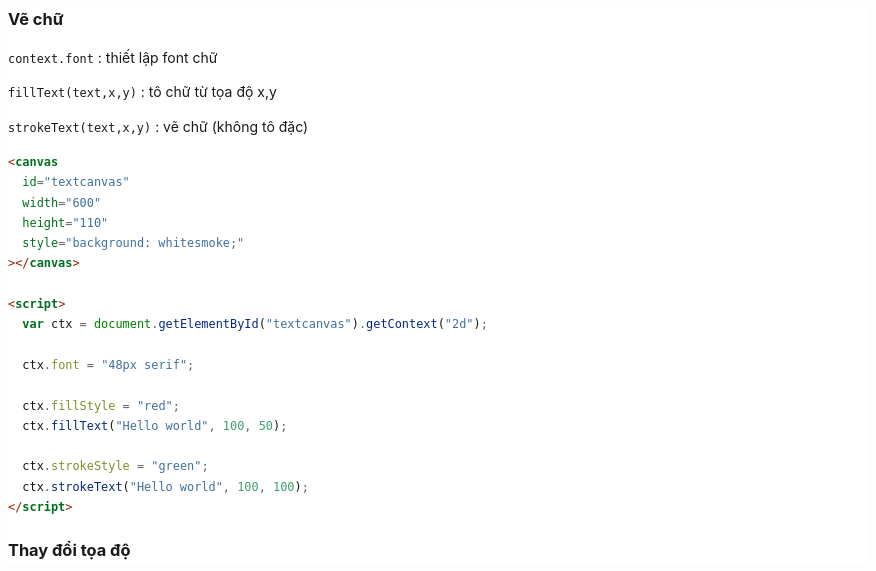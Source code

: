 </canvas>

<script>
    var canvas = document.getElementById('arcexmaple');
    var ctx = canvas.getContext('2d');

    ctx.beginPath();
    ctx.arc(100, 55, 50, 0, 2*Math.PI);
    ctx.stroke();


    ctx.beginPath();
    ctx.arc(210, 55, 50, 0, Math.PI);
    ctx.strokeStyle = 'green';
    ctx.lineWidth = 5; //Độ rộng
    ctx.stroke();

    ctx.beginPath();
    ctx.arc(320, 55, 50, Math.PI, 0);
    ctx.strokeStyle = 'green';
    ctx.lineWidth = 5; //Độ rộng
    ctx.stroke();
</script>

### Vẽ chữ

`context.font` : thiết lập font chữ

`fillText(text,x,y)` : tô chữ từ tọa độ x,y

`strokeText(text,x,y)` : vẽ chữ (không tô đặc)

```html
<canvas
  id="textcanvas"
  width="600"
  height="110"
  style="background: whitesmoke;"
></canvas>

<script>
  var ctx = document.getElementById("textcanvas").getContext("2d");

  ctx.font = "48px serif";

  ctx.fillStyle = "red";
  ctx.fillText("Hello world", 100, 50);

  ctx.strokeStyle = "green";
  ctx.strokeText("Hello world", 100, 100);
</script>
```

### Thay đổi tọa độ
